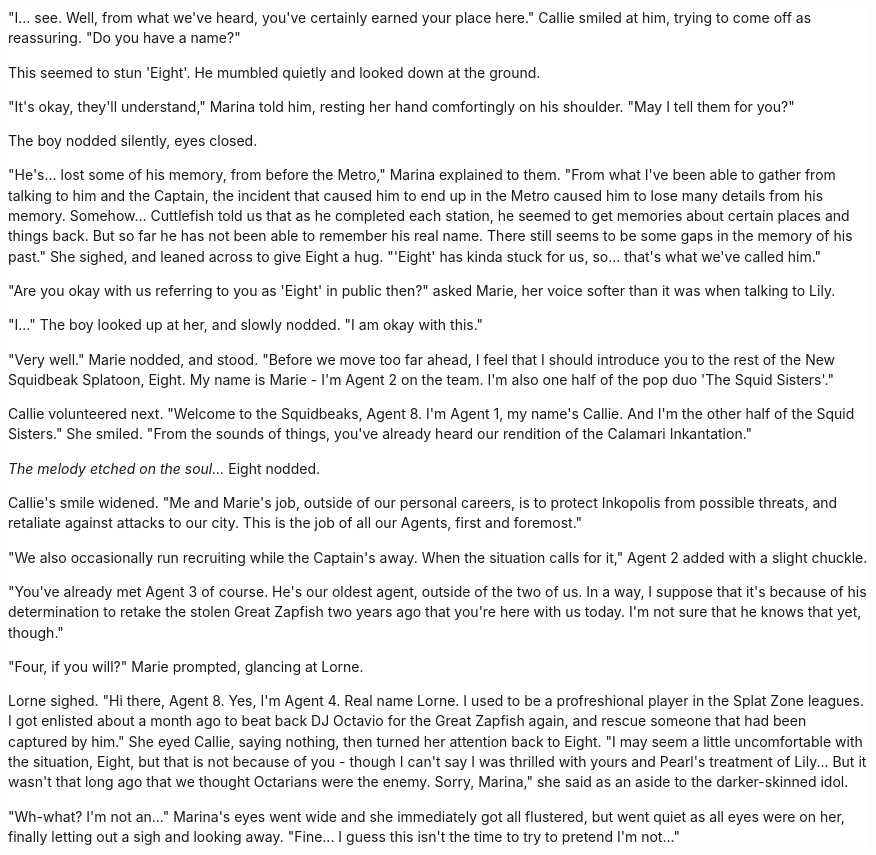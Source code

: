"I... see. Well, from what we've heard, you've certainly earned your place here." Callie smiled at him, trying to come off as reassuring. "Do you have a name?"

This seemed to stun 'Eight'. He mumbled quietly and looked down at the ground.

"It's okay, they'll understand," Marina told him, resting her hand comfortingly on his shoulder. "May I tell them for you?"

The boy nodded silently, eyes closed.

"He's... lost some of his memory, from before the Metro," Marina explained to them. "From what I've been able to gather from talking to him and the Captain, the incident that caused him to end up in the Metro caused him to lose many details from his memory. Somehow... Cuttlefish told us that as he completed each station, he seemed to get memories about certain places and things back. But so far he has not been able to remember his real name. There still seems to be some gaps in the memory of his past." She sighed, and leaned across to give Eight a hug. "'Eight' has kinda stuck for us, so... that's what we've called him."

"Are you okay with us referring to you as 'Eight' in public then?" asked Marie, her voice softer than it was when talking to Lily.

"I..." The boy looked up at her, and slowly nodded. "I am okay with this."

"Very well." Marie nodded, and stood. "Before we move too far ahead, I feel that I should introduce you to the rest of the New Squidbeak Splatoon, Eight. My name is Marie - I'm Agent 2 on the team. I'm also one half of the pop duo 'The Squid Sisters'."

Callie volunteered next. "Welcome to the Squidbeaks, Agent 8. I'm Agent 1, my name's Callie. And I'm the other half of the Squid Sisters." She smiled. "From the sounds of things, you've already heard our rendition of the Calamari Inkantation."

*The melody etched on the soul...* Eight nodded.

Callie's smile widened. "Me and Marie's job, outside of our personal careers, is to protect Inkopolis from possible threats, and retaliate against attacks to our city. This is the job of all our Agents, first and foremost."

"We also occasionally run recruiting while the Captain's away. When the situation calls for it," Agent 2 added with a slight chuckle.

"You've already met Agent 3 of course. He's our oldest agent, outside of the two of us. In a way, I suppose that it's because of his determination to retake the stolen Great Zapfish two years ago that you're here with us today. I'm not sure that he knows that yet, though."

"Four, if you will?" Marie prompted, glancing at Lorne.

Lorne sighed. "Hi there, Agent 8. Yes, I'm Agent 4. Real name Lorne. I used to be a profreshional player in the Splat Zone leagues. I got enlisted about a month ago to beat back DJ Octavio for the Great Zapfish again, and rescue someone that had been captured by him." She eyed Callie, saying nothing, then turned her attention back to Eight. "I may seem a little uncomfortable with the situation, Eight, but that is not because of you - though I can't say I was thrilled with yours and Pearl's treatment of Lily... But it wasn't that long ago that we thought Octarians were the enemy. Sorry, Marina," she said as an aside to the darker-skinned idol.

"Wh-what? I'm not an..." Marina's eyes went wide and she immediately got all flustered, but went quiet as all eyes were on her, finally letting out a sigh and looking away. "Fine... I guess this isn't the time to try to pretend I'm not..."
